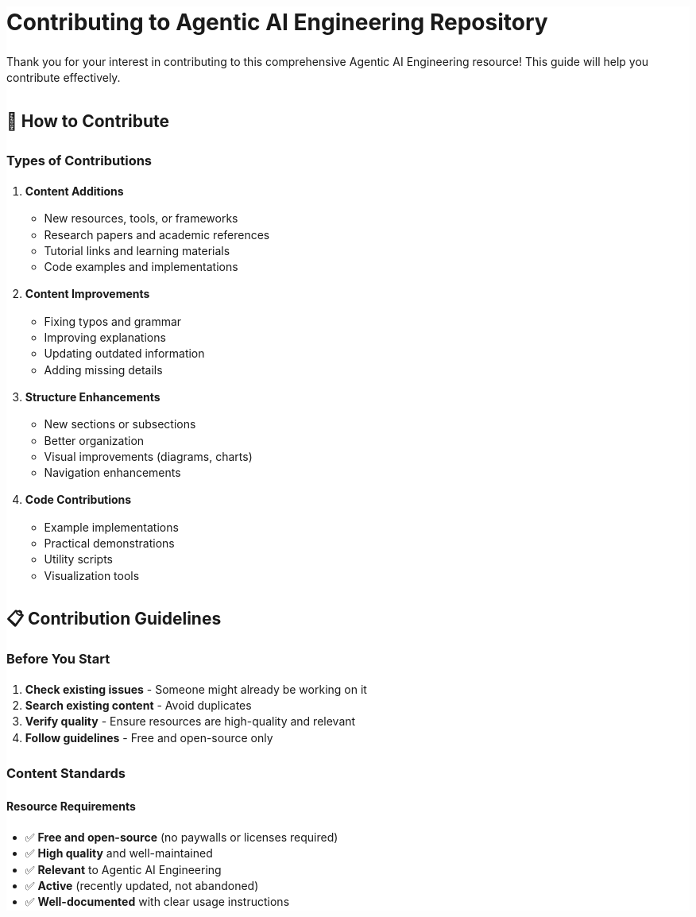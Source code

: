 # Contributing to Agentic AI Engineering Repository

Thank you for your interest in contributing to this comprehensive Agentic AI Engineering resource! This guide will help you contribute effectively.

## 🌟 How to Contribute

### Types of Contributions

1. **Content Additions**
   - New resources, tools, or frameworks
   - Research papers and academic references
   - Tutorial links and learning materials
   - Code examples and implementations

2. **Content Improvements**
   - Fixing typos and grammar
   - Improving explanations
   - Updating outdated information
   - Adding missing details

3. **Structure Enhancements**
   - New sections or subsections
   - Better organization
   - Visual improvements (diagrams, charts)
   - Navigation enhancements

4. **Code Contributions**
   - Example implementations
   - Practical demonstrations
   - Utility scripts
   - Visualization tools

## 📋 Contribution Guidelines

### Before You Start

1. **Check existing issues** - Someone might already be working on it
2. **Search existing content** - Avoid duplicates
3. **Verify quality** - Ensure resources are high-quality and relevant
4. **Follow guidelines** - Free and open-source only

### Content Standards

#### Resource Requirements
- ✅ **Free and open-source** (no paywalls or licenses required)
- ✅ **High quality** and well-maintained
- ✅ **Relevant** to Agentic AI Engineering
- ✅ **Active** (recently updated, not abandoned)
- ✅ **Well-documented** with clear usage instructions
